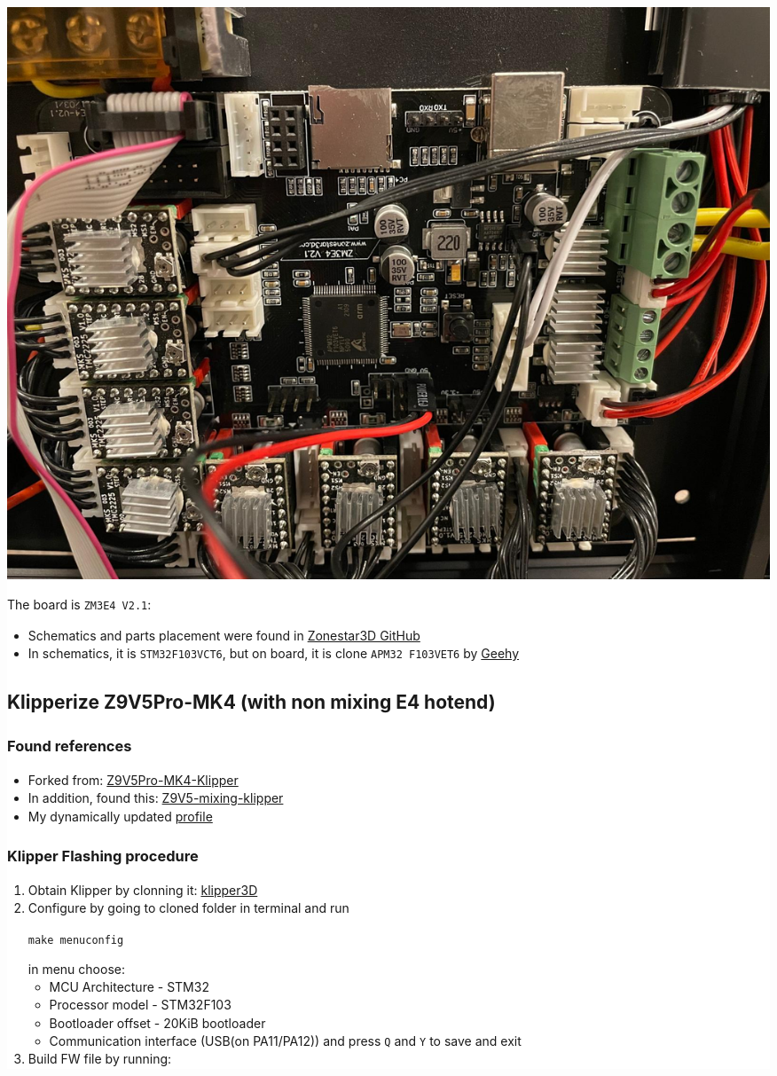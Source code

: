 [![Board Image](resources/board.jpg)](resources/board.jpg)

The board is `ZM3E4 V2.1`:
* Schematics and parts placement were found in [Zonestar3D GitHub](https://github.com/ZONESTAR3D/Control-Board/tree/main/32bit/ZM3E4/ZM3E4V21)
* In schematics, it is `STM32F103VCT6`, but on board, it is clone `APM32 F103VET6` by [Geehy](https://global.geehy.com/product/fifth/APM32F103)

## Klipperize Z9V5Pro-MK4 (with non mixing E4 hotend)

### Found references

* Forked from: [Z9V5Pro-MK4-Klipper](https://github.com/Z9V5PRO/Z9V5Pro-MK4-Klipper)  
* In addition, found this: [Z9V5-mixing-klipper](https://github.com/Nathan22211/Z9V5-mixing-klipper)
* My dynamically updated [profile](https://github.com/bazarovdev/z9v5-klipper)


### Klipper Flashing procedure
1. Obtain Klipper by clonning it: [klipper3D](https://github.com/Klipper3d/klipper)
1. Configure by going to cloned folder in terminal and run
    ```
    make menuconfig
    ```
    in menu choose:
    * MCU Architecture - STM32
    * Processor model - STM32F103
    * Bootloader offset - 20KiB bootloader
    * Communication interface (USB(on PA11/PA12))
    and press `Q` and `Y` to save and exit
1. Build FW file by running: